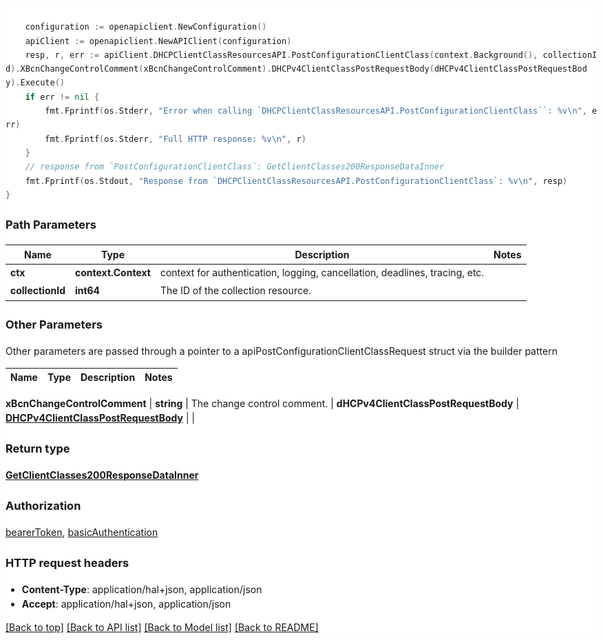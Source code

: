 ```go

	configuration := openapiclient.NewConfiguration()
	apiClient := openapiclient.NewAPIClient(configuration)
	resp, r, err := apiClient.DHCPClientClassResourcesAPI.PostConfigurationClientClass(context.Background(), collectionId).XBcnChangeControlComment(xBcnChangeControlComment).DHCPv4ClientClassPostRequestBody(dHCPv4ClientClassPostRequestBody).Execute()
	if err != nil {
		fmt.Fprintf(os.Stderr, "Error when calling `DHCPClientClassResourcesAPI.PostConfigurationClientClass``: %v\n", err)
		fmt.Fprintf(os.Stderr, "Full HTTP response: %v\n", r)
	}
	// response from `PostConfigurationClientClass`: GetClientClasses200ResponseDataInner
	fmt.Fprintf(os.Stdout, "Response from `DHCPClientClassResourcesAPI.PostConfigurationClientClass`: %v\n", resp)
}
```

### Path Parameters


Name | Type | Description  | Notes
------------- | ------------- | ------------- | -------------
**ctx** | **context.Context** | context for authentication, logging, cancellation, deadlines, tracing, etc.
**collectionId** | **int64** | The ID of the collection resource. | 

### Other Parameters

Other parameters are passed through a pointer to a apiPostConfigurationClientClassRequest struct via the builder pattern


Name | Type | Description  | Notes
------------- | ------------- | ------------- | -------------

 **xBcnChangeControlComment** | **string** | The change control comment. | 
 **dHCPv4ClientClassPostRequestBody** | [**DHCPv4ClientClassPostRequestBody**](DHCPv4ClientClassPostRequestBody.md) |  | 

### Return type

[**GetClientClasses200ResponseDataInner**](GetClientClasses200ResponseDataInner.md)

### Authorization

[bearerToken](../README.md#bearerToken), [basicAuthentication](../README.md#basicAuthentication)

### HTTP request headers

- **Content-Type**: application/hal+json, application/json
- **Accept**: application/hal+json, application/json

[[Back to top]](#) [[Back to API list]](../README.md#documentation-for-api-endpoints)
[[Back to Model list]](../README.md#documentation-for-models)
[[Back to README]](../README.md)
